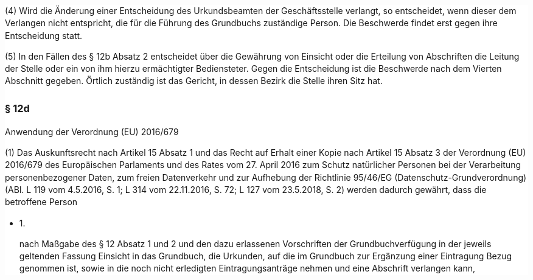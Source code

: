 </div>

<div class="jurAbsatz">

(4) Wird die Änderung einer Entscheidung des Urkundsbeamten der
Geschäftsstelle verlangt, so entscheidet, wenn dieser dem Verlangen
nicht entspricht, die für die Führung des Grundbuchs zuständige Person.
Die Beschwerde findet erst gegen ihre Entscheidung statt.

</div>

<div class="jurAbsatz">

(5) In den Fällen des § 12b Absatz 2 entscheidet über die Gewährung von
Einsicht oder die Erteilung von Abschriften die Leitung der Stelle oder
ein von ihm hierzu ermächtigter Bediensteter. Gegen die Entscheidung ist
die Beschwerde nach dem Vierten Abschnitt gegeben. Örtlich zuständig ist
das Gericht, in dessen Bezirk die Stelle ihren Sitz hat.

</div>

</div>

</div>

</div>

<span id="BJNR001390897BJNE017900125.html"></span>

### § 12d  
Anwendung der Verordnung (EU) 2016/679

<div>

<div class="jnhtml">

<div>

<div class="jurAbsatz">

(1) Das Auskunftsrecht nach Artikel 15 Absatz 1 und das Recht auf Erhalt
einer Kopie nach Artikel 15 Absatz 3 der Verordnung (EU) 2016/679 des
Europäischen Parlaments und des Rates vom 27. April 2016 zum Schutz
natürlicher Personen bei der Verarbeitung personenbezogener Daten, zum
freien Datenverkehr und zur Aufhebung der Richtlinie 95/46/EG
(Datenschutz-Grundverordnung) (ABl. L 119 vom 4.5.2016, S. 1; L 314 vom
22.11.2016, S. 72; L 127 vom 23.5.2018, S. 2) werden dadurch gewährt,
dass die betroffene Person

  - 1\.
    
    <div>
    
    nach Maßgabe des § 12 Absatz 1 und 2 und den dazu erlassenen
    Vorschriften der Grundbuchverfügung in der jeweils geltenden Fassung
    Einsicht in das Grundbuch, die Urkunden, auf die im Grundbuch zur
    Ergänzung einer Eintragung Bezug genommen ist, sowie in die noch
    nicht erledigten Eintragungsanträge nehmen und eine Abschrift
    verlangen kann,
    